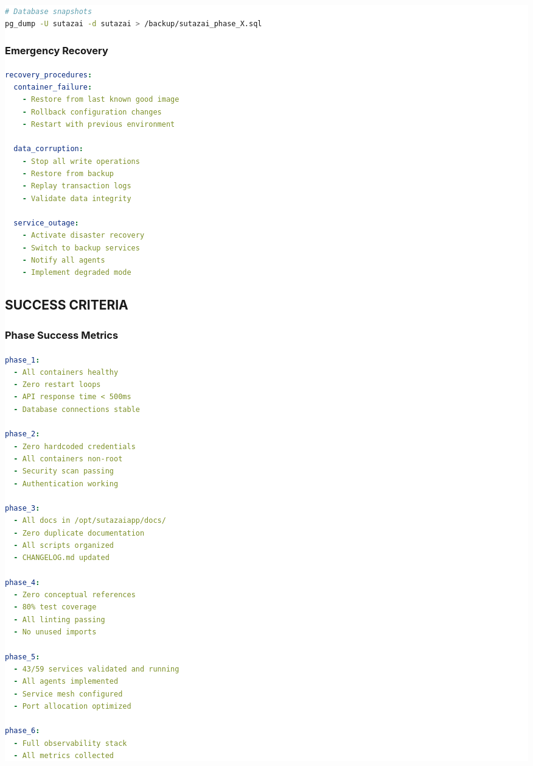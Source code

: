 ```bash
# Database snapshots
pg_dump -U sutazai -d sutazai > /backup/sutazai_phase_X.sql
```

### Emergency Recovery
```yaml
recovery_procedures:
  container_failure:
    - Restore from last known good image
    - Rollback configuration changes
    - Restart with previous environment

  data_corruption:
    - Stop all write operations
    - Restore from backup
    - Replay transaction logs
    - Validate data integrity

  service_outage:
    - Activate disaster recovery
    - Switch to backup services
    - Notify all agents
    - Implement degraded mode
```

## SUCCESS CRITERIA

### Phase Success Metrics
```yaml
phase_1:
  - All containers healthy
  - Zero restart loops
  - API response time < 500ms
  - Database connections stable

phase_2:
  - Zero hardcoded credentials
  - All containers non-root
  - Security scan passing
  - Authentication working

phase_3:
  - All docs in /opt/sutazaiapp/docs/
  - Zero duplicate documentation
  - All scripts organized
  - CHANGELOG.md updated

phase_4:
  - Zero conceptual references
  - 80% test coverage
  - All linting passing
  - No unused imports

phase_5:
  - 43/59 services validated and running
  - All agents implemented
  - Service mesh configured
  - Port allocation optimized

phase_6:
  - Full observability stack
  - All metrics collected
```